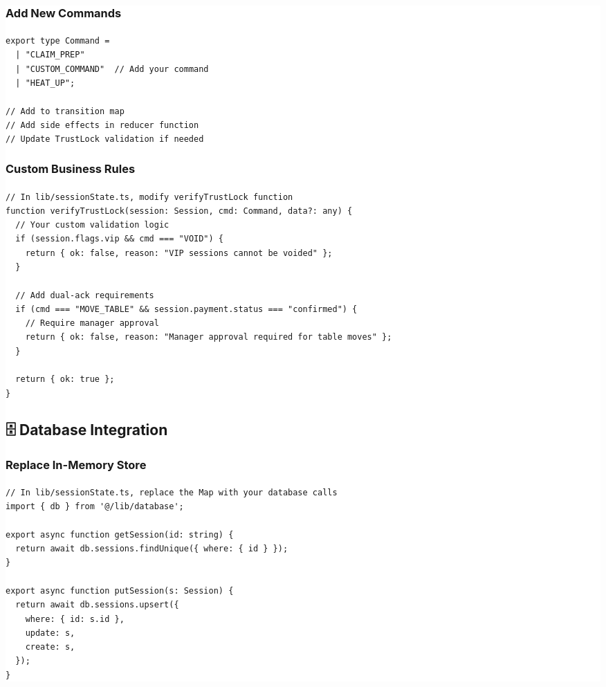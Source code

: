### Add New Commands

```tsx
export type Command = 
  | "CLAIM_PREP"
  | "CUSTOM_COMMAND"  // Add your command
  | "HEAT_UP";

// Add to transition map
// Add side effects in reducer function
// Update TrustLock validation if needed
```

### Custom Business Rules

```tsx
// In lib/sessionState.ts, modify verifyTrustLock function
function verifyTrustLock(session: Session, cmd: Command, data?: any) {
  // Your custom validation logic
  if (session.flags.vip && cmd === "VOID") {
    return { ok: false, reason: "VIP sessions cannot be voided" };
  }
  
  // Add dual-ack requirements
  if (cmd === "MOVE_TABLE" && session.payment.status === "confirmed") {
    // Require manager approval
    return { ok: false, reason: "Manager approval required for table moves" };
  }
  
  return { ok: true };
}
```

## 🗄️ Database Integration

### Replace In-Memory Store

```tsx
// In lib/sessionState.ts, replace the Map with your database calls
import { db } from '@/lib/database';

export async function getSession(id: string) {
  return await db.sessions.findUnique({ where: { id } });
}

export async function putSession(s: Session) {
  return await db.sessions.upsert({
    where: { id: s.id },
    update: s,
    create: s,
  });
}
```
